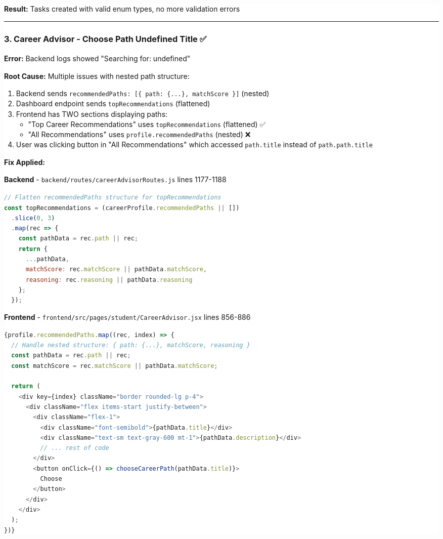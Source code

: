 **Result:** Tasks created with valid enum types, no more validation errors

---

### 3. Career Advisor - Choose Path Undefined Title ✅
**Error:** Backend logs showed "Searching for: undefined"

**Root Cause:** Multiple issues with nested path structure:
1. Backend sends `recommendedPaths: [{ path: {...}, matchScore }]` (nested)
2. Dashboard endpoint sends `topRecommendations` (flattened)
3. Frontend has TWO sections displaying paths:
   - "Top Career Recommendations" uses `topRecommendations` (flattened) ✅
   - "All Recommendations" uses `profile.recommendedPaths` (nested) ❌
4. User was clicking button in "All Recommendations" which accessed `path.title` instead of `path.path.title`

**Fix Applied:** 

**Backend** - `backend/routes/careerAdvisorRoutes.js` lines 1177-1188
```javascript
// Flatten recommendedPaths structure for topRecommendations
const topRecommendations = (careerProfile.recommendedPaths || [])
  .slice(0, 3)
  .map(rec => {
    const pathData = rec.path || rec;
    return {
      ...pathData,
      matchScore: rec.matchScore || pathData.matchScore,
      reasoning: rec.reasoning || pathData.reasoning
    };
  });
```

**Frontend** - `frontend/src/pages/student/CareerAdvisor.jsx` lines 856-886
```javascript
{profile.recommendedPaths.map((rec, index) => {
  // Handle nested structure: { path: {...}, matchScore, reasoning }
  const pathData = rec.path || rec;
  const matchScore = rec.matchScore || pathData.matchScore;
  
  return (
    <div key={index} className="border rounded-lg p-4">
      <div className="flex items-start justify-between">
        <div className="flex-1">
          <div className="font-semibold">{pathData.title}</div>
          <div className="text-sm text-gray-600 mt-1">{pathData.description}</div>
          // ... rest of code
        </div>
        <button onClick={() => chooseCareerPath(pathData.title)}>
          Choose
        </button>
      </div>
    </div>
  );
})}
```
